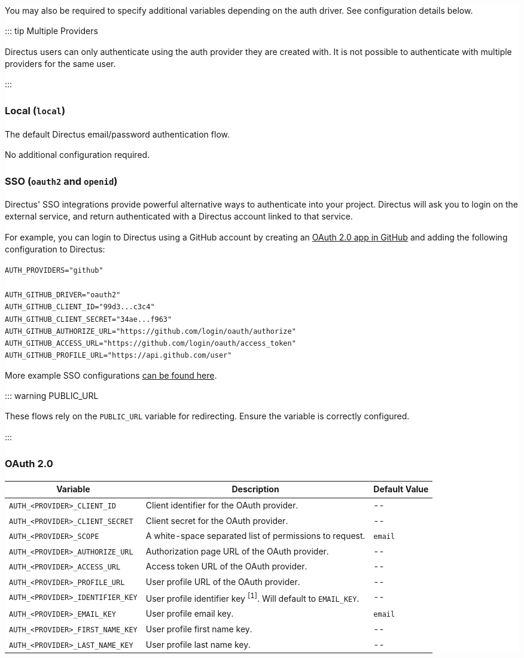 You may also be required to specify additional variables depending on the auth driver. See configuration details below.

::: tip Multiple Providers

Directus users can only authenticate using the auth provider they are created with. It is not possible to authenticate
with multiple providers for the same user.

:::

### Local (`local`)

The default Directus email/password authentication flow.

No additional configuration required.

### SSO (`oauth2` and `openid`)

Directus' SSO integrations provide powerful alternative ways to authenticate into your project. Directus will ask you to
login on the external service, and return authenticated with a Directus account linked to that service.

For example, you can login to Directus using a GitHub account by creating an
[OAuth 2.0 app in GitHub](https://github.com/settings/developers) and adding the following configuration to Directus:

```
AUTH_PROVIDERS="github"

AUTH_GITHUB_DRIVER="oauth2"
AUTH_GITHUB_CLIENT_ID="99d3...c3c4"
AUTH_GITHUB_CLIENT_SECRET="34ae...f963"
AUTH_GITHUB_AUTHORIZE_URL="https://github.com/login/oauth/authorize"
AUTH_GITHUB_ACCESS_URL="https://github.com/login/oauth/access_token"
AUTH_GITHUB_PROFILE_URL="https://api.github.com/user"
```

More example SSO configurations [can be found here](/self-hosted/sso-examples).

::: warning PUBLIC_URL

These flows rely on the `PUBLIC_URL` variable for redirecting. Ensure the variable is correctly configured.

:::

### OAuth 2.0

| Variable                                    | Description                                                                                   | Default Value    |
| ------------------------------------------- | --------------------------------------------------------------------------------------------- | ---------------- |
| `AUTH_<PROVIDER>_CLIENT_ID`                 | Client identifier for the OAuth provider.                                                     | --               |
| `AUTH_<PROVIDER>_CLIENT_SECRET`             | Client secret for the OAuth provider.                                                         | --               |
| `AUTH_<PROVIDER>_SCOPE`                     | A white-space separated list of permissions to request.                                       | `email`          |
| `AUTH_<PROVIDER>_AUTHORIZE_URL`             | Authorization page URL of the OAuth provider.                                                 | --               |
| `AUTH_<PROVIDER>_ACCESS_URL`                | Access token URL of the OAuth provider.                                                       | --               |
| `AUTH_<PROVIDER>_PROFILE_URL`               | User profile URL of the OAuth provider.                                                       | --               |
| `AUTH_<PROVIDER>_IDENTIFIER_KEY`            | User profile identifier key <sup>[1]</sup>. Will default to `EMAIL_KEY`.                      | --               |
| `AUTH_<PROVIDER>_EMAIL_KEY`                 | User profile email key.                                                                       | `email`          |
| `AUTH_<PROVIDER>_FIRST_NAME_KEY`            | User profile first name key.                                                                  | --               |
| `AUTH_<PROVIDER>_LAST_NAME_KEY`             | User profile last name key.                                                                   | --               |